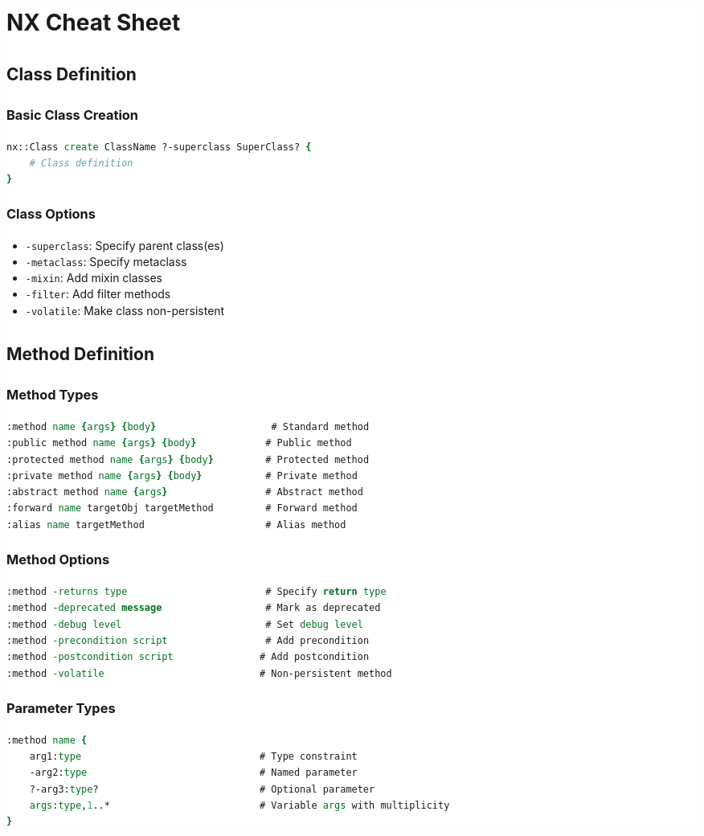 # NX Cheat Sheet

## Class Definition

### Basic Class Creation
```tcl
nx::Class create ClassName ?-superclass SuperClass? {
    # Class definition
}
```

### Class Options
- `-superclass`: Specify parent class(es)
- `-metaclass`: Specify metaclass
- `-mixin`: Add mixin classes
- `-filter`: Add filter methods
- `-volatile`: Make class non-persistent

## Method Definition

### Method Types
```tcl
:method name {args} {body}                    # Standard method
:public method name {args} {body}            # Public method
:protected method name {args} {body}         # Protected method
:private method name {args} {body}           # Private method
:abstract method name {args}                 # Abstract method
:forward name targetObj targetMethod         # Forward method
:alias name targetMethod                     # Alias method
```

### Method Options
```tcl
:method -returns type                        # Specify return type
:method -deprecated message                  # Mark as deprecated
:method -debug level                         # Set debug level
:method -precondition script                 # Add precondition
:method -postcondition script               # Add postcondition
:method -volatile                           # Non-persistent method
```

### Parameter Types
```tcl
:method name {
    arg1:type                               # Type constraint
    -arg2:type                              # Named parameter
    ?-arg3:type?                            # Optional parameter
    args:type,1..*                          # Variable args with multiplicity
}
```
